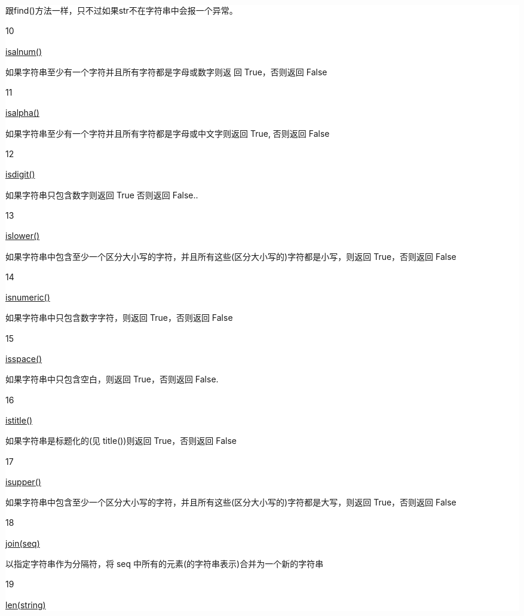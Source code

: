   
跟find()方法一样，只不过如果str不在字符串中会报一个异常。

10

[isalnum()](https://www.runoob.com/python3/python3-string-isalnum.html)

  
如果字符串至少有一个字符并且所有字符都是字母或数字则返 回 True，否则返回 False

11

[isalpha()](https://www.runoob.com/python3/python3-string-isalpha.html)

  
如果字符串至少有一个字符并且所有字符都是字母或中文字则返回 True, 否则返回 False

12

[isdigit()](https://www.runoob.com/python3/python3-string-isdigit.html)

  
如果字符串只包含数字则返回 True 否则返回 False..

13

[islower()](https://www.runoob.com/python3/python3-string-islower.html)

  
如果字符串中包含至少一个区分大小写的字符，并且所有这些(区分大小写的)字符都是小写，则返回 True，否则返回 False

14

[isnumeric()](https://www.runoob.com/python3/python3-string-isnumeric.html)

  
如果字符串中只包含数字字符，则返回 True，否则返回 False

15

[isspace()](https://www.runoob.com/python3/python3-string-isspace.html)

  
如果字符串中只包含空白，则返回 True，否则返回 False.

16

[istitle()](https://www.runoob.com/python3/python3-string-istitle.html)

  
如果字符串是标题化的(见 title())则返回 True，否则返回 False

17

[isupper()](https://www.runoob.com/python3/python3-string-isupper.html)

  
如果字符串中包含至少一个区分大小写的字符，并且所有这些(区分大小写的)字符都是大写，则返回 True，否则返回 False

18

[join(seq)](https://www.runoob.com/python3/python3-string-join.html)

  
以指定字符串作为分隔符，将 seq 中所有的元素(的字符串表示)合并为一个新的字符串

19

[len(string)](https://www.runoob.com/python3/python3-string-len.html)
